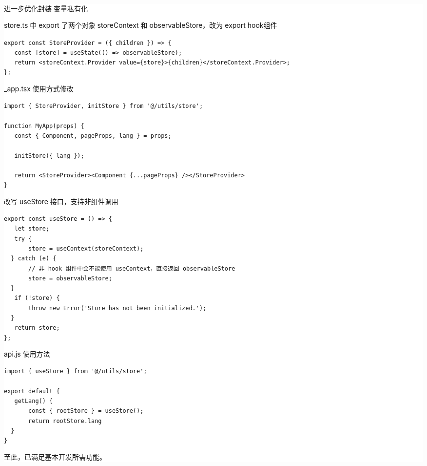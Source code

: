 进一步优化封装
变量私有化

store.ts 中 export 了两个对象 storeContext 和 observableStore，改为 export hook组件
```
export const StoreProvider = ({ children }) => {
   const [store] = useState(() => observableStore);
   return <storeContext.Provider value={store}>{children}</storeContext.Provider>;
};
```
_app.tsx 使用方式修改
```
import { StoreProvider, initStore } from '@/utils/store';
​
function MyApp(props) {
   const { Component, pageProps, lang } = props;
   
   initStore({ lang });
​
   return <StoreProvider><Component {...pageProps} /></StoreProvider>
}
```

改写 useStore 接口，支持非组件调用
```
export const useStore = () => {
   let store;
   try {
       store = useContext(storeContext);
  } catch (e) {
       // 非 hook 组件中会不能使用 useContext，直接返回 observableStore
       store = observableStore;
  }
   if (!store) {
       throw new Error('Store has not been initialized.');
  }
   return store;
};
```

api.js 使用方法
```
import { useStore } from '@/utils/store';
​
export default {
   getLang() {
       const { rootStore } = useStore();
       return rootStore.lang
  }
}
```

至此，已满足基本开发所需功能。
